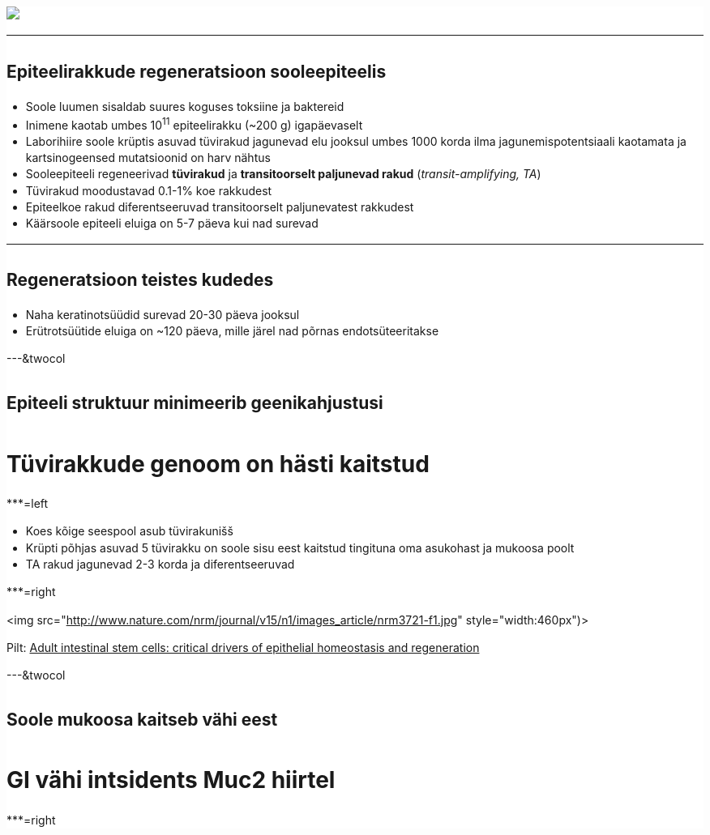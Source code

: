 <img src="http://www.cell.com/cms/attachment/593400/4586019/gr1.jpg" style="width:300px" >

---
## Epiteelirakkude regeneratsioon sooleepiteelis

- Soole luumen sisaldab suures koguses toksiine ja baktereid
- Inimene kaotab umbes 10$^{11}$ epiteelirakku (~200 g) igapäevaselt
- Laborihiire soole krüptis asuvad tüvirakud jagunevad elu jooksul umbes 1000 korda ilma jagunemispotentsiaali kaotamata ja kartsinogeensed mutatsioonid on harv nähtus
- Sooleepiteeli regeneerivad **tüvirakud** ja **transitoorselt paljunevad rakud** (*transit-amplifying, TA*)
- Tüvirakud moodustavad 0.1-1% koe rakkudest
- Epiteelkoe rakud diferentseeruvad transitoorselt paljunevatest rakkudest
- Käärsoole epiteeli eluiga on 5-7 päeva kui nad surevad

---
## Regeneratsioon teistes kudedes

- Naha keratinotsüüdid surevad 20-30 päeva jooksul
- Erütrotsüütide eluiga on ~120 päeva, mille järel nad põrnas endotsüteeritakse

---&twocol
## Epiteeli struktuur minimeerib geenikahjustusi
# Tüvirakkude genoom on hästi kaitstud

***=left

- Koes kõige seespool asub tüvirakunišš
- Krüpti põhjas asuvad 5 tüvirakku on soole sisu eest kaitstud tingituna oma asukohast ja mukoosa poolt
- TA rakud jagunevad 2-3 korda ja diferentseeruvad

***=right

<img src="http://www.nature.com/nrm/journal/v15/n1/images_article/nrm3721-f1.jpg" style="width:460px")>

<footer class="source">Pilt: 
<a href="http://www.nature.com/nrm/journal/v15/n1/full/nrm3721.html">
Adult intestinal stem cells: critical drivers of epithelial homeostasis and regeneration
</a>
</footer>

---&twocol
## Soole mukoosa kaitseb vähi eest
# GI vähi intsidents Muc2 hiirtel

***=right
